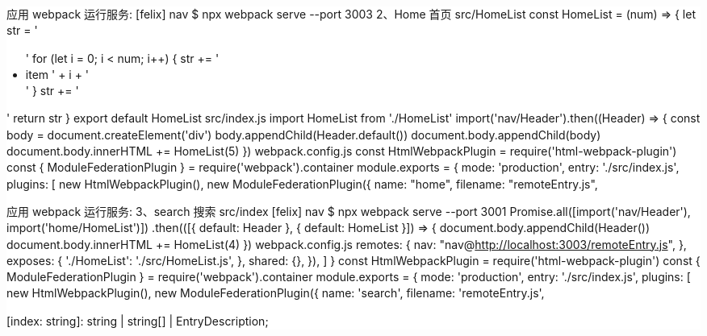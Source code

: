应用 webpack 运行服务:
  [felix] nav $ npx webpack serve --port 3003
2、Home 首页 src/HomeList
 const HomeList = (num) => {
  let str = '<ul>'
  for (let i = 0; i < num; i++) {
    str += '<li>item ' + i + '</li>'
  }
  str += '</ul>'
return str }
export default HomeList
 src/index.js
  import HomeList from './HomeList' import('nav/Header').then((Header) => {
const body = document.createElement('div') body.appendChild(Header.default()) document.body.appendChild(body) document.body.innerHTML += HomeList(5)
})
webpack.config.js
 const HtmlWebpackPlugin = require('html-webpack-plugin')
const {
  ModuleFederationPlugin
} = require('webpack').container
module.exports = {
mode: 'production', entry: './src/index.js', plugins: [
    new HtmlWebpackPlugin(),
    new ModuleFederationPlugin({
name: "home",
filename: "remoteEntry.js",
  
应用 webpack 运行服务:
3、search 搜索 src/index
  [felix] nav $ npx webpack serve --port 3001
  Promise.all([import('nav/Header'), import('home/HomeList')]) .then(([{
    default: Header
  }, {
    default: HomeList
  }]) => {
document.body.appendChild(Header())
document.body.innerHTML += HomeList(4) })
webpack.config.js
 remotes: {
nav: "nav@<http://localhost:3003/remoteEntry.js>",
}, exposes: {
'./HomeList': './src/HomeList.js', },
      shared: {},
    }),
] }
 const HtmlWebpackPlugin = require('html-webpack-plugin')
const {
  ModuleFederationPlugin
} = require('webpack').container
module.exports = {
mode: 'production', entry: './src/index.js', plugins: [
    new HtmlWebpackPlugin(),
    new ModuleFederationPlugin({
name: 'search',
filename: 'remoteEntry.js',


  [index: string]: string | string[] | EntryDescription;